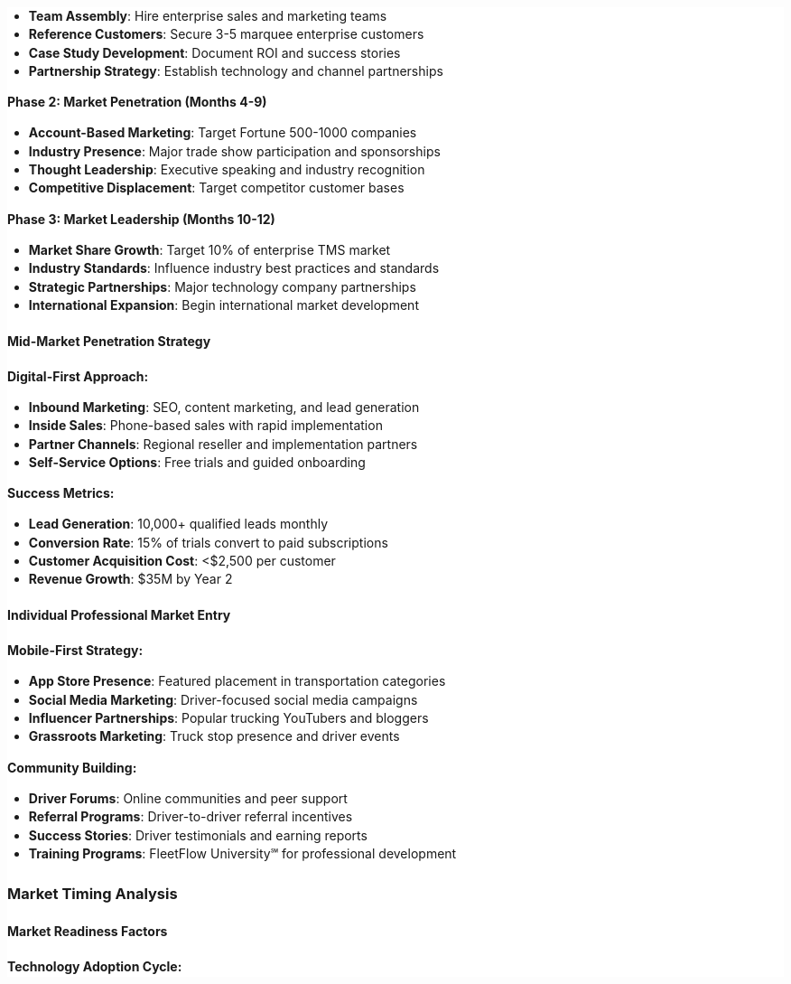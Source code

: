- **Team Assembly**: Hire enterprise sales and marketing teams
- **Reference Customers**: Secure 3-5 marquee enterprise customers
- **Case Study Development**: Document ROI and success stories
- **Partnership Strategy**: Establish technology and channel partnerships

**Phase 2: Market Penetration (Months 4-9)**

- **Account-Based Marketing**: Target Fortune 500-1000 companies
- **Industry Presence**: Major trade show participation and sponsorships
- **Thought Leadership**: Executive speaking and industry recognition
- **Competitive Displacement**: Target competitor customer bases

**Phase 3: Market Leadership (Months 10-12)**

- **Market Share Growth**: Target 10% of enterprise TMS market
- **Industry Standards**: Influence industry best practices and standards
- **Strategic Partnerships**: Major technology company partnerships
- **International Expansion**: Begin international market development

#### **Mid-Market Penetration Strategy**

**Digital-First Approach:**

- **Inbound Marketing**: SEO, content marketing, and lead generation
- **Inside Sales**: Phone-based sales with rapid implementation
- **Partner Channels**: Regional reseller and implementation partners
- **Self-Service Options**: Free trials and guided onboarding

**Success Metrics:**

- **Lead Generation**: 10,000+ qualified leads monthly
- **Conversion Rate**: 15% of trials convert to paid subscriptions
- **Customer Acquisition Cost**: <$2,500 per customer
- **Revenue Growth**: $35M by Year 2

#### **Individual Professional Market Entry**

**Mobile-First Strategy:**

- **App Store Presence**: Featured placement in transportation categories
- **Social Media Marketing**: Driver-focused social media campaigns
- **Influencer Partnerships**: Popular trucking YouTubers and bloggers
- **Grassroots Marketing**: Truck stop presence and driver events

**Community Building:**

- **Driver Forums**: Online communities and peer support
- **Referral Programs**: Driver-to-driver referral incentives
- **Success Stories**: Driver testimonials and earning reports
- **Training Programs**: FleetFlow University℠ for professional development

### **Market Timing Analysis**

#### **Market Readiness Factors**

**Technology Adoption Cycle:**
